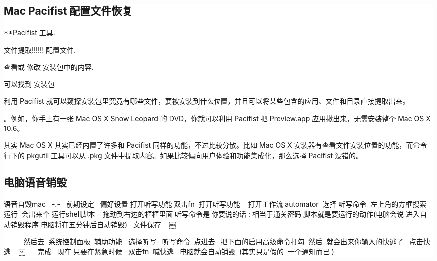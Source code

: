 




## Mac Pacifist 配置文件恢复

\*\*Pacifist 工具.

文件提取!!!!!!  配置文件.


查看或 修改 安装包中的内容.

可以找到 安装包

利用 Pacifist 就可以窥探安装包里究竟有哪些文件，要被安装到什么位置，并且可以将某些包含的应用、文件和目录直接提取出来。



。例如，你手上有一张 Mac OS X Snow Leopard 的 DVD，你就可以利用 Pacifist 把 Preview.app 应用揪出来，无需安装整个 Mac OS X 10.6。



其实 Mac OS X 其实已经内置了许多和 Pacifist 同样的功能，不过比较分散。比如 Mac OS X 安装器有查看文件安装位置的功能，而命令行下的 pkgutil 工具可以从 .pkg 文件中提取内容。如果比较偏向用户体验和功能集成化，那么选择 Pacifist 没错的。



## 电脑语音销毁
语音自毁mac   -.-
 
前期设定 
 
偏好设置 打开听写功能
双击fn  打开听写功能
 
 打开工作流 automator
 选择 听写命令
 左上角的方框搜索运行  会出来个 运行shell脚本    拖动到右边的框框里面
听写命令是 你要说的话 : 相当于通关密码
脚本就是要运行的动作(电脑会说 进入自动销毁程序 电脑将在五分钟后自动销毁)
 
文件保存
 
 ￼ 

 
 
 
 
 
然后去  系统控制面板  辅助功能   选择听写   听写命令  点进去   把下面的启用高级命令打勾  然后  就会出来你输入的快逃了   点击快逃  
 
￼ 
 
 
完成 
 
现在 只要在紧急时候   双击fn  喊快逃   电脑就会自动销毁  (其实只是假的  一个通知而已 )







